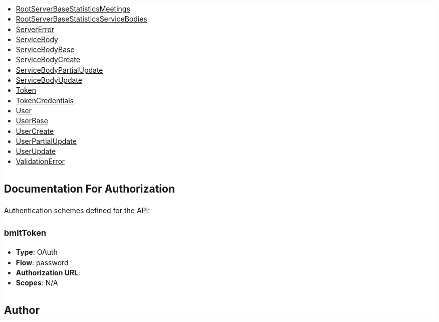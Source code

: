  - [RootServerBaseStatisticsMeetings](docs/RootServerBaseStatisticsMeetings.md)
 - [RootServerBaseStatisticsServiceBodies](docs/RootServerBaseStatisticsServiceBodies.md)
 - [ServerError](docs/ServerError.md)
 - [ServiceBody](docs/ServiceBody.md)
 - [ServiceBodyBase](docs/ServiceBodyBase.md)
 - [ServiceBodyCreate](docs/ServiceBodyCreate.md)
 - [ServiceBodyPartialUpdate](docs/ServiceBodyPartialUpdate.md)
 - [ServiceBodyUpdate](docs/ServiceBodyUpdate.md)
 - [Token](docs/Token.md)
 - [TokenCredentials](docs/TokenCredentials.md)
 - [User](docs/User.md)
 - [UserBase](docs/UserBase.md)
 - [UserCreate](docs/UserCreate.md)
 - [UserPartialUpdate](docs/UserPartialUpdate.md)
 - [UserUpdate](docs/UserUpdate.md)
 - [ValidationError](docs/ValidationError.md)


<a id="documentation-for-authorization"></a>
## Documentation For Authorization


Authentication schemes defined for the API:
<a id="bmltToken"></a>
### bmltToken

- **Type**: OAuth
- **Flow**: password
- **Authorization URL**: 
- **Scopes**: N/A


## Author




